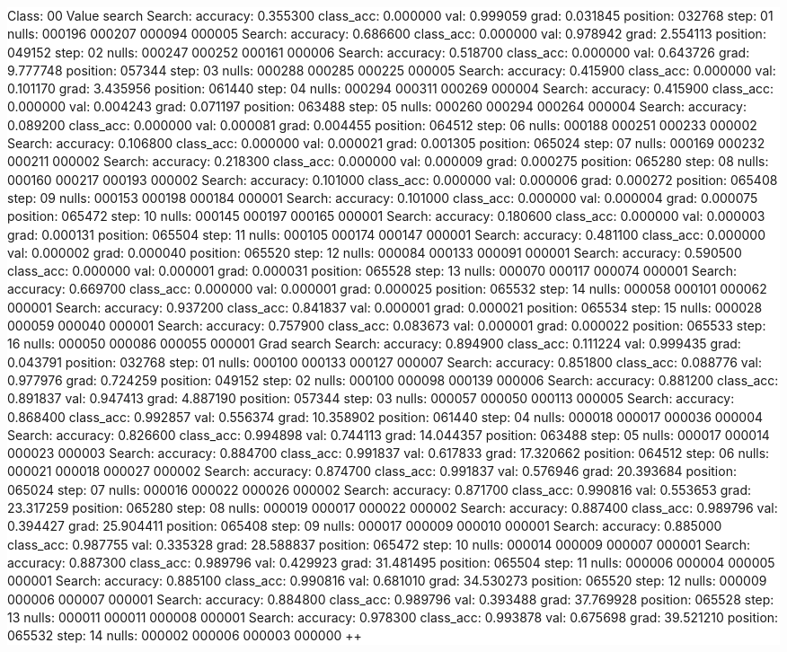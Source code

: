 Class: 00
Value search
Search: accuracy: 0.355300 class_acc: 0.000000 val: 0.999059 grad: 0.031845 position: 032768 step: 01 nulls: 000196 000207 000094 000005 
Search: accuracy: 0.686600 class_acc: 0.000000 val: 0.978942 grad: 2.554113 position: 049152 step: 02 nulls: 000247 000252 000161 000006 
Search: accuracy: 0.518700 class_acc: 0.000000 val: 0.643726 grad: 9.777748 position: 057344 step: 03 nulls: 000288 000285 000225 000005 
Search: accuracy: 0.415900 class_acc: 0.000000 val: 0.101170 grad: 3.435956 position: 061440 step: 04 nulls: 000294 000311 000269 000004 
Search: accuracy: 0.415900 class_acc: 0.000000 val: 0.004243 grad: 0.071197 position: 063488 step: 05 nulls: 000260 000294 000264 000004 
Search: accuracy: 0.089200 class_acc: 0.000000 val: 0.000081 grad: 0.004455 position: 064512 step: 06 nulls: 000188 000251 000233 000002 
Search: accuracy: 0.106800 class_acc: 0.000000 val: 0.000021 grad: 0.001305 position: 065024 step: 07 nulls: 000169 000232 000211 000002 
Search: accuracy: 0.218300 class_acc: 0.000000 val: 0.000009 grad: 0.000275 position: 065280 step: 08 nulls: 000160 000217 000193 000002 
Search: accuracy: 0.101000 class_acc: 0.000000 val: 0.000006 grad: 0.000272 position: 065408 step: 09 nulls: 000153 000198 000184 000001 
Search: accuracy: 0.101000 class_acc: 0.000000 val: 0.000004 grad: 0.000075 position: 065472 step: 10 nulls: 000145 000197 000165 000001 
Search: accuracy: 0.180600 class_acc: 0.000000 val: 0.000003 grad: 0.000131 position: 065504 step: 11 nulls: 000105 000174 000147 000001 
Search: accuracy: 0.481100 class_acc: 0.000000 val: 0.000002 grad: 0.000040 position: 065520 step: 12 nulls: 000084 000133 000091 000001 
Search: accuracy: 0.590500 class_acc: 0.000000 val: 0.000001 grad: 0.000031 position: 065528 step: 13 nulls: 000070 000117 000074 000001 
Search: accuracy: 0.669700 class_acc: 0.000000 val: 0.000001 grad: 0.000025 position: 065532 step: 14 nulls: 000058 000101 000062 000001 
Search: accuracy: 0.937200 class_acc: 0.841837 val: 0.000001 grad: 0.000021 position: 065534 step: 15 nulls: 000028 000059 000040 000001 
Search: accuracy: 0.757900 class_acc: 0.083673 val: 0.000001 grad: 0.000022 position: 065533 step: 16 nulls: 000050 000086 000055 000001 
Grad search
Search: accuracy: 0.894900 class_acc: 0.111224 val: 0.999435 grad: 0.043791 position: 032768 step: 01 nulls: 000100 000133 000127 000007 
Search: accuracy: 0.851800 class_acc: 0.088776 val: 0.977976 grad: 0.724259 position: 049152 step: 02 nulls: 000100 000098 000139 000006 
Search: accuracy: 0.881200 class_acc: 0.891837 val: 0.947413 grad: 4.887190 position: 057344 step: 03 nulls: 000057 000050 000113 000005 
Search: accuracy: 0.868400 class_acc: 0.992857 val: 0.556374 grad: 10.358902 position: 061440 step: 04 nulls: 000018 000017 000036 000004 
Search: accuracy: 0.826600 class_acc: 0.994898 val: 0.744113 grad: 14.044357 position: 063488 step: 05 nulls: 000017 000014 000023 000003 
Search: accuracy: 0.884700 class_acc: 0.991837 val: 0.617833 grad: 17.320662 position: 064512 step: 06 nulls: 000021 000018 000027 000002 
Search: accuracy: 0.874700 class_acc: 0.991837 val: 0.576946 grad: 20.393684 position: 065024 step: 07 nulls: 000016 000022 000026 000002 
Search: accuracy: 0.871700 class_acc: 0.990816 val: 0.553653 grad: 23.317259 position: 065280 step: 08 nulls: 000019 000017 000022 000002 
Search: accuracy: 0.887400 class_acc: 0.989796 val: 0.394427 grad: 25.904411 position: 065408 step: 09 nulls: 000017 000009 000010 000001 
Search: accuracy: 0.885000 class_acc: 0.987755 val: 0.335328 grad: 28.588837 position: 065472 step: 10 nulls: 000014 000009 000007 000001 
Search: accuracy: 0.887300 class_acc: 0.989796 val: 0.429923 grad: 31.481495 position: 065504 step: 11 nulls: 000006 000004 000005 000001 
Search: accuracy: 0.885100 class_acc: 0.990816 val: 0.681010 grad: 34.530273 position: 065520 step: 12 nulls: 000009 000006 000007 000001 
Search: accuracy: 0.884800 class_acc: 0.989796 val: 0.393488 grad: 37.769928 position: 065528 step: 13 nulls: 000011 000011 000008 000001 
Search: accuracy: 0.978300 class_acc: 0.993878 val: 0.675698 grad: 39.521210 position: 065532 step: 14 nulls: 000002 000006 000003 000000 ++